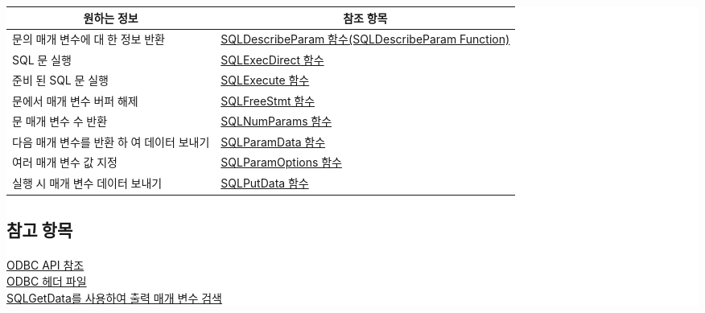 |원하는 정보|참조 항목|  
|---------------------------|---------|  
|문의 매개 변수에 대 한 정보 반환|[SQLDescribeParam 함수(SQLDescribeParam Function)](../../../odbc/reference/syntax/sqldescribeparam-function.md)|  
|SQL 문 실행|[SQLExecDirect 함수](../../../odbc/reference/syntax/sqlexecdirect-function.md)|  
|준비 된 SQL 문 실행|[SQLExecute 함수](../../../odbc/reference/syntax/sqlexecute-function.md)|  
|문에서 매개 변수 버퍼 해제|[SQLFreeStmt 함수](../../../odbc/reference/syntax/sqlfreestmt-function.md)|  
|문 매개 변수 수 반환|[SQLNumParams 함수](../../../odbc/reference/syntax/sqlnumparams-function.md)|  
|다음 매개 변수를 반환 하 여 데이터 보내기|[SQLParamData 함수](../../../odbc/reference/syntax/sqlparamdata-function.md)|  
|여러 매개 변수 값 지정|[SQLParamOptions 함수](../../../odbc/reference/syntax/sqlparamoptions-function.md)|  
|실행 시 매개 변수 데이터 보내기|[SQLPutData 함수](../../../odbc/reference/syntax/sqlputdata-function.md)|  
  
## <a name="see-also"></a>참고 항목

 [ODBC API 참조](../../../odbc/reference/syntax/odbc-api-reference.md)   
 [ODBC 헤더 파일](../../../odbc/reference/install/odbc-header-files.md)   
 [SQLGetData를 사용하여 출력 매개 변수 검색](../../../odbc/reference/develop-app/retrieving-output-parameters-using-sqlgetdata.md)
